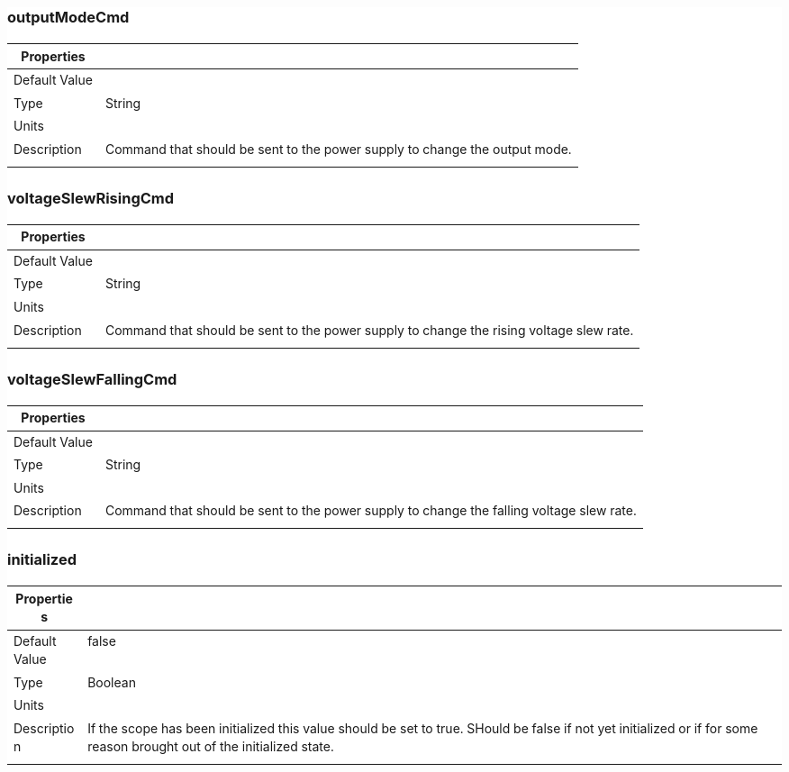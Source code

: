 
### outputModeCmd
| Properties | |
|---------|:--|
| Default Value |  |
| Type | String |
| Units |  |
| Description | Command that should be sent to the power supply to change the output mode. |
|||


### voltageSlewRisingCmd
| Properties | |
|---------|:--|
| Default Value |  |
| Type | String |
| Units |  |
| Description | Command that should be sent to the power supply to change the rising voltage slew rate. |
|||


### voltageSlewFallingCmd
| Properties | |
|---------|:--|
| Default Value |  |
| Type | String |
| Units |  |
| Description | Command that should be sent to the power supply to change the falling voltage slew rate. |
|||


### initialized
| Properties | |
|---------|:--|
| Default Value | false |
| Type | Boolean |
| Units |  |
| Description | If the scope has been initialized this value should be set to true. SHould be false if not yet initialized or if for some reason brought out of the initialized state. |
|||
